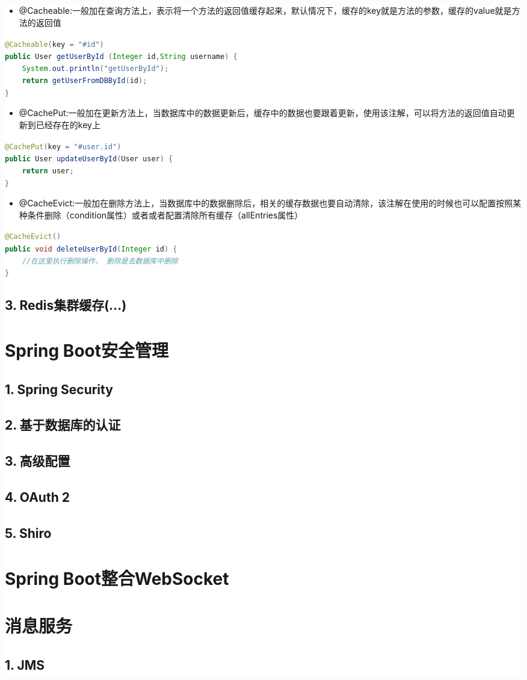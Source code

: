 - @Cacheable:一般加在查询方法上，表示将一个方法的返回值缓存起来，默认情况下，缓存的key就是方法的参数，缓存的value就是方法的返回值

```java
@Cacheable(key = "#id")
public User getUserById (Integer id,String username) {
    System.out.println("getUserById");
    return getUserFromDBById(id);
}
```

- @CachePut:一般加在更新方法上，当数据库中的数据更新后，缓存中的数据也要跟着更新，使用该注解，可以将方法的返回值自动更新到已经存在的key上

```java
@CachePut(key = "#user.id")
public User updateUserById(User user) {
    return user;
}
```

- @CacheEvict:一般加在删除方法上，当数据库中的数据删除后，相关的缓存数据也要自动清除，该注解在使用的时候也可以配置按照某种条件删除（condition属性）或者或者配置清除所有缓存（allEntries属性）

```java
@CacheEvict()
public void deleteUserById(Integer id) {
    //在这里执行删除操作， 删除是去数据库中删除
}
```

## 3. Redis集群缓存(...)

# Spring Boot安全管理

## 1. Spring Security

## 2. 基于数据库的认证

## 3. 高级配置

## 4. OAuth 2

## 5. Shiro

# Spring Boot整合WebSocket

# 消息服务

## 1. JMS
